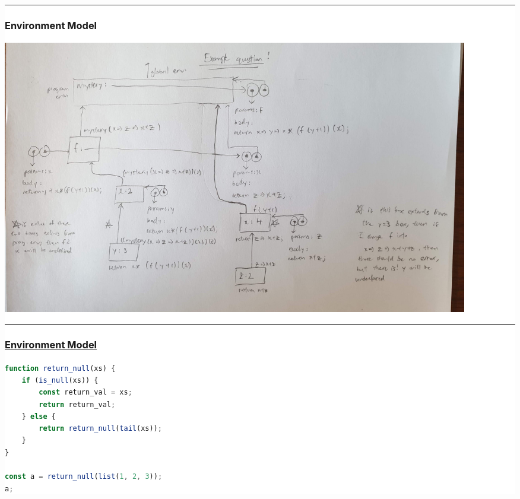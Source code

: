 ----

### Environment Model

<img src="mystery.jpg" style="max-width: 90%;">

----

### [Environment Model](https://sourceacademy.nus.edu.sg/playground#chap=3&exec=1000&ext=NONE&prgrm=GYVwdgxgLglg9mABAJwKZRMsB9MIA2%2BAFAB4DOAlIgN4CwiDiMwiRMZuBx5FVdjAxBARkoKdJhwA3AIb5EAXkTkA3PUEM0GLOO3S5agQF9EqfGVQ11GrZN2TOhIlBkxulCocZHaP2sLBRRBlFeyxHYnx2KCIARgAaRAAmRIAWXjUZFSA)

```javascript
function return_null(xs) {
    if (is_null(xs)) {
        const return_val = xs;
        return return_val;
    } else {
        return return_null(tail(xs));
    }
}

const a = return_null(list(1, 2, 3));
a;
```

